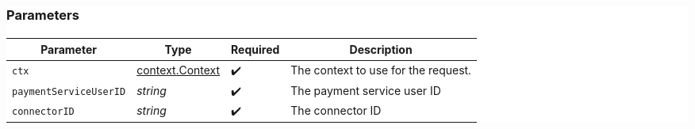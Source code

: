 ### Parameters

| Parameter                                                                                                             | Type                                                                                                                  | Required                                                                                                              | Description                                                                                                           |
| --------------------------------------------------------------------------------------------------------------------- | --------------------------------------------------------------------------------------------------------------------- | --------------------------------------------------------------------------------------------------------------------- | --------------------------------------------------------------------------------------------------------------------- |
| `ctx`                                                                                                                 | [context.Context](https://pkg.go.dev/context#Context)                                                                 | :heavy_check_mark:                                                                                                    | The context to use for the request.                                                                                   |
| `paymentServiceUserID`                                                                                                | *string*                                                                                                              | :heavy_check_mark:                                                                                                    | The payment service user ID                                                                                           |
| `connectorID`                                                                                                         | *string*                                                                                                              | :heavy_check_mark:                                                                                                    | The connector ID                                                                                                      |
